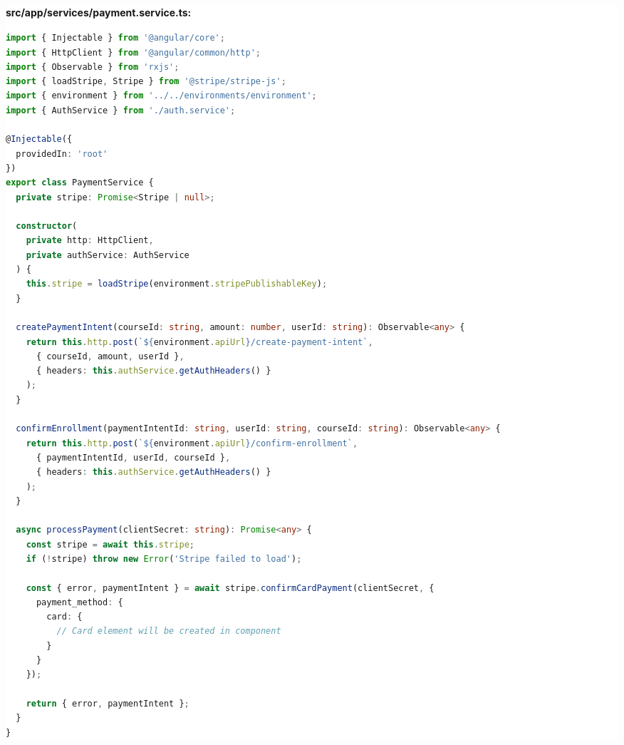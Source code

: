 **src/app/services/payment.service.ts:**
```typescript
import { Injectable } from '@angular/core';
import { HttpClient } from '@angular/common/http';
import { Observable } from 'rxjs';
import { loadStripe, Stripe } from '@stripe/stripe-js';
import { environment } from '../../environments/environment';
import { AuthService } from './auth.service';

@Injectable({
  providedIn: 'root'
})
export class PaymentService {
  private stripe: Promise<Stripe | null>;

  constructor(
    private http: HttpClient,
    private authService: AuthService
  ) {
    this.stripe = loadStripe(environment.stripePublishableKey);
  }

  createPaymentIntent(courseId: string, amount: number, userId: string): Observable<any> {
    return this.http.post(`${environment.apiUrl}/create-payment-intent`, 
      { courseId, amount, userId },
      { headers: this.authService.getAuthHeaders() }
    );
  }

  confirmEnrollment(paymentIntentId: string, userId: string, courseId: string): Observable<any> {
    return this.http.post(`${environment.apiUrl}/confirm-enrollment`,
      { paymentIntentId, userId, courseId },
      { headers: this.authService.getAuthHeaders() }
    );
  }

  async processPayment(clientSecret: string): Promise<any> {
    const stripe = await this.stripe;
    if (!stripe) throw new Error('Stripe failed to load');

    const { error, paymentIntent } = await stripe.confirmCardPayment(clientSecret, {
      payment_method: {
        card: {
          // Card element will be created in component
        }
      }
    });

    return { error, paymentIntent };
  }
}
```
